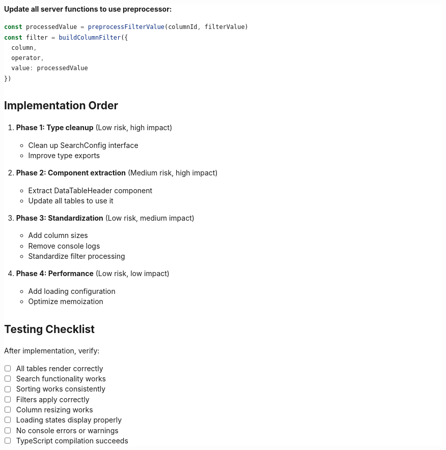 **Update all server functions to use preprocessor:**
```typescript
const processedValue = preprocessFilterValue(columnId, filterValue)
const filter = buildColumnFilter({
  column,
  operator,
  value: processedValue
})
```

## Implementation Order

1. **Phase 1: Type cleanup** (Low risk, high impact)
   - Clean up SearchConfig interface
   - Improve type exports

2. **Phase 2: Component extraction** (Medium risk, high impact)
   - Extract DataTableHeader component
   - Update all tables to use it

3. **Phase 3: Standardization** (Low risk, medium impact)
   - Add column sizes
   - Remove console logs
   - Standardize filter processing

4. **Phase 4: Performance** (Low risk, low impact)
   - Add loading configuration
   - Optimize memoization

## Testing Checklist

After implementation, verify:
- [ ] All tables render correctly
- [ ] Search functionality works
- [ ] Sorting works consistently
- [ ] Filters apply correctly
- [ ] Column resizing works
- [ ] Loading states display properly
- [ ] No console errors or warnings
- [ ] TypeScript compilation succeeds